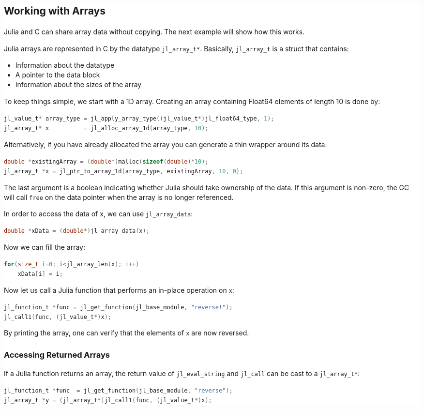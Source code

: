 ## Working with Arrays

Julia and C can share array data without copying. The next example will show how this works.

Julia arrays are represented in C by the datatype `jl_array_t*`. Basically, `jl_array_t` is a
struct that contains:

  * Information about the datatype
  * A pointer to the data block
  * Information about the sizes of the array

To keep things simple, we start with a 1D array. Creating an array containing Float64 elements
of length 10 is done by:

```c
jl_value_t* array_type = jl_apply_array_type((jl_value_t*)jl_float64_type, 1);
jl_array_t* x          = jl_alloc_array_1d(array_type, 10);
```

Alternatively, if you have already allocated the array you can generate a thin wrapper around
its data:

```c
double *existingArray = (double*)malloc(sizeof(double)*10);
jl_array_t *x = jl_ptr_to_array_1d(array_type, existingArray, 10, 0);
```

The last argument is a boolean indicating whether Julia should take ownership of the data. If
this argument is non-zero, the GC will call `free` on the data pointer when the array is no longer
referenced.

In order to access the data of x, we can use `jl_array_data`:

```c
double *xData = (double*)jl_array_data(x);
```

Now we can fill the array:

```c
for(size_t i=0; i<jl_array_len(x); i++)
    xData[i] = i;
```

Now let us call a Julia function that performs an in-place operation on `x`:

```c
jl_function_t *func = jl_get_function(jl_base_module, "reverse!");
jl_call1(func, (jl_value_t*)x);
```

By printing the array, one can verify that the elements of `x` are now reversed.

### Accessing Returned Arrays

If a Julia function returns an array, the return value of `jl_eval_string` and `jl_call` can be
cast to a `jl_array_t*`:

```c
jl_function_t *func  = jl_get_function(jl_base_module, "reverse");
jl_array_t *y = (jl_array_t*)jl_call1(func, (jl_value_t*)x);
```
